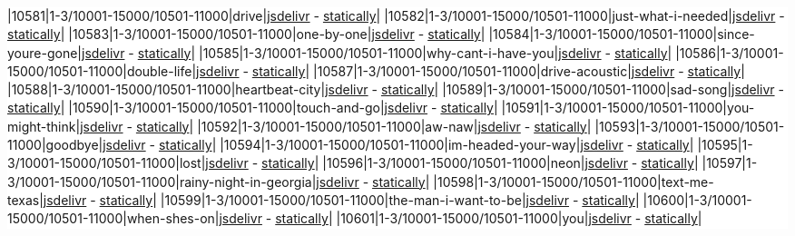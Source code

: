 |10581|1-3/10001-15000/10501-11000|drive|[jsdelivr](https://cdn.jsdelivr.net/gh/dbchord/webp-old-c-600x600_1-3/10001-15000/10501-11000/drive.webp) - [statically](https://cdn.statically.io/gh/dbchord/webp-old-c-600x600_1-3/img/10001-15000/10501-11000/drive.webp)|
|10582|1-3/10001-15000/10501-11000|just-what-i-needed|[jsdelivr](https://cdn.jsdelivr.net/gh/dbchord/webp-old-c-600x600_1-3/10001-15000/10501-11000/just-what-i-needed.webp) - [statically](https://cdn.statically.io/gh/dbchord/webp-old-c-600x600_1-3/img/10001-15000/10501-11000/just-what-i-needed.webp)|
|10583|1-3/10001-15000/10501-11000|one-by-one|[jsdelivr](https://cdn.jsdelivr.net/gh/dbchord/webp-old-c-600x600_1-3/10001-15000/10501-11000/one-by-one.webp) - [statically](https://cdn.statically.io/gh/dbchord/webp-old-c-600x600_1-3/img/10001-15000/10501-11000/one-by-one.webp)|
|10584|1-3/10001-15000/10501-11000|since-youre-gone|[jsdelivr](https://cdn.jsdelivr.net/gh/dbchord/webp-old-c-600x600_1-3/10001-15000/10501-11000/since-youre-gone.webp) - [statically](https://cdn.statically.io/gh/dbchord/webp-old-c-600x600_1-3/img/10001-15000/10501-11000/since-youre-gone.webp)|
|10585|1-3/10001-15000/10501-11000|why-cant-i-have-you|[jsdelivr](https://cdn.jsdelivr.net/gh/dbchord/webp-old-c-600x600_1-3/10001-15000/10501-11000/why-cant-i-have-you.webp) - [statically](https://cdn.statically.io/gh/dbchord/webp-old-c-600x600_1-3/img/10001-15000/10501-11000/why-cant-i-have-you.webp)|
|10586|1-3/10001-15000/10501-11000|double-life|[jsdelivr](https://cdn.jsdelivr.net/gh/dbchord/webp-old-c-600x600_1-3/10001-15000/10501-11000/double-life.webp) - [statically](https://cdn.statically.io/gh/dbchord/webp-old-c-600x600_1-3/img/10001-15000/10501-11000/double-life.webp)|
|10587|1-3/10001-15000/10501-11000|drive-acoustic|[jsdelivr](https://cdn.jsdelivr.net/gh/dbchord/webp-old-c-600x600_1-3/10001-15000/10501-11000/drive-acoustic.webp) - [statically](https://cdn.statically.io/gh/dbchord/webp-old-c-600x600_1-3/img/10001-15000/10501-11000/drive-acoustic.webp)|
|10588|1-3/10001-15000/10501-11000|heartbeat-city|[jsdelivr](https://cdn.jsdelivr.net/gh/dbchord/webp-old-c-600x600_1-3/10001-15000/10501-11000/heartbeat-city.webp) - [statically](https://cdn.statically.io/gh/dbchord/webp-old-c-600x600_1-3/img/10001-15000/10501-11000/heartbeat-city.webp)|
|10589|1-3/10001-15000/10501-11000|sad-song|[jsdelivr](https://cdn.jsdelivr.net/gh/dbchord/webp-old-c-600x600_1-3/10001-15000/10501-11000/sad-song.webp) - [statically](https://cdn.statically.io/gh/dbchord/webp-old-c-600x600_1-3/img/10001-15000/10501-11000/sad-song.webp)|
|10590|1-3/10001-15000/10501-11000|touch-and-go|[jsdelivr](https://cdn.jsdelivr.net/gh/dbchord/webp-old-c-600x600_1-3/10001-15000/10501-11000/touch-and-go.webp) - [statically](https://cdn.statically.io/gh/dbchord/webp-old-c-600x600_1-3/img/10001-15000/10501-11000/touch-and-go.webp)|
|10591|1-3/10001-15000/10501-11000|you-might-think|[jsdelivr](https://cdn.jsdelivr.net/gh/dbchord/webp-old-c-600x600_1-3/10001-15000/10501-11000/you-might-think.webp) - [statically](https://cdn.statically.io/gh/dbchord/webp-old-c-600x600_1-3/img/10001-15000/10501-11000/you-might-think.webp)|
|10592|1-3/10001-15000/10501-11000|aw-naw|[jsdelivr](https://cdn.jsdelivr.net/gh/dbchord/webp-old-c-600x600_1-3/10001-15000/10501-11000/aw-naw.webp) - [statically](https://cdn.statically.io/gh/dbchord/webp-old-c-600x600_1-3/img/10001-15000/10501-11000/aw-naw.webp)|
|10593|1-3/10001-15000/10501-11000|goodbye|[jsdelivr](https://cdn.jsdelivr.net/gh/dbchord/webp-old-c-600x600_1-3/10001-15000/10501-11000/goodbye.webp) - [statically](https://cdn.statically.io/gh/dbchord/webp-old-c-600x600_1-3/img/10001-15000/10501-11000/goodbye.webp)|
|10594|1-3/10001-15000/10501-11000|im-headed-your-way|[jsdelivr](https://cdn.jsdelivr.net/gh/dbchord/webp-old-c-600x600_1-3/10001-15000/10501-11000/im-headed-your-way.webp) - [statically](https://cdn.statically.io/gh/dbchord/webp-old-c-600x600_1-3/img/10001-15000/10501-11000/im-headed-your-way.webp)|
|10595|1-3/10001-15000/10501-11000|lost|[jsdelivr](https://cdn.jsdelivr.net/gh/dbchord/webp-old-c-600x600_1-3/10001-15000/10501-11000/lost.webp) - [statically](https://cdn.statically.io/gh/dbchord/webp-old-c-600x600_1-3/img/10001-15000/10501-11000/lost.webp)|
|10596|1-3/10001-15000/10501-11000|neon|[jsdelivr](https://cdn.jsdelivr.net/gh/dbchord/webp-old-c-600x600_1-3/10001-15000/10501-11000/neon.webp) - [statically](https://cdn.statically.io/gh/dbchord/webp-old-c-600x600_1-3/img/10001-15000/10501-11000/neon.webp)|
|10597|1-3/10001-15000/10501-11000|rainy-night-in-georgia|[jsdelivr](https://cdn.jsdelivr.net/gh/dbchord/webp-old-c-600x600_1-3/10001-15000/10501-11000/rainy-night-in-georgia.webp) - [statically](https://cdn.statically.io/gh/dbchord/webp-old-c-600x600_1-3/img/10001-15000/10501-11000/rainy-night-in-georgia.webp)|
|10598|1-3/10001-15000/10501-11000|text-me-texas|[jsdelivr](https://cdn.jsdelivr.net/gh/dbchord/webp-old-c-600x600_1-3/10001-15000/10501-11000/text-me-texas.webp) - [statically](https://cdn.statically.io/gh/dbchord/webp-old-c-600x600_1-3/img/10001-15000/10501-11000/text-me-texas.webp)|
|10599|1-3/10001-15000/10501-11000|the-man-i-want-to-be|[jsdelivr](https://cdn.jsdelivr.net/gh/dbchord/webp-old-c-600x600_1-3/10001-15000/10501-11000/the-man-i-want-to-be.webp) - [statically](https://cdn.statically.io/gh/dbchord/webp-old-c-600x600_1-3/img/10001-15000/10501-11000/the-man-i-want-to-be.webp)|
|10600|1-3/10001-15000/10501-11000|when-shes-on|[jsdelivr](https://cdn.jsdelivr.net/gh/dbchord/webp-old-c-600x600_1-3/10001-15000/10501-11000/when-shes-on.webp) - [statically](https://cdn.statically.io/gh/dbchord/webp-old-c-600x600_1-3/img/10001-15000/10501-11000/when-shes-on.webp)|
|10601|1-3/10001-15000/10501-11000|you|[jsdelivr](https://cdn.jsdelivr.net/gh/dbchord/webp-old-c-600x600_1-3/10001-15000/10501-11000/you.webp) - [statically](https://cdn.statically.io/gh/dbchord/webp-old-c-600x600_1-3/img/10001-15000/10501-11000/you.webp)|